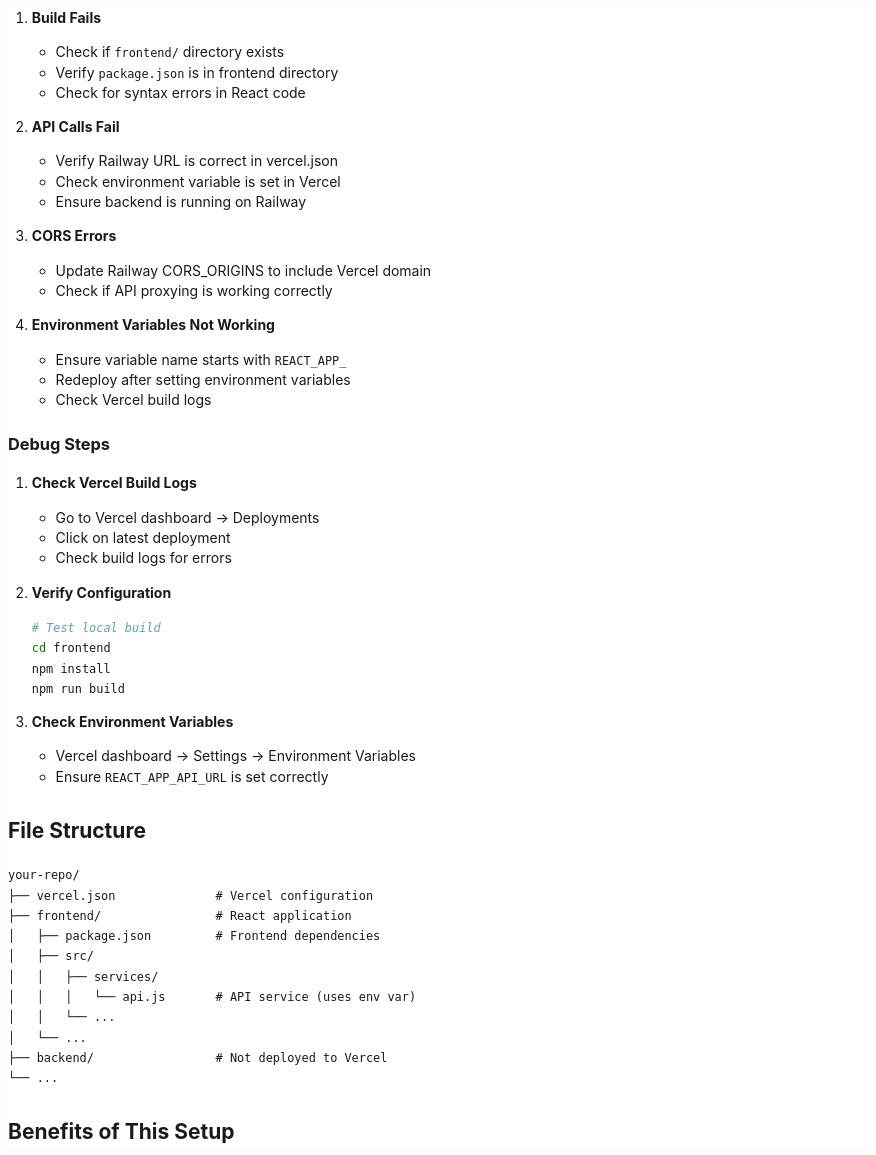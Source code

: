 1. **Build Fails**
   - Check if `frontend/` directory exists
   - Verify `package.json` is in frontend directory
   - Check for syntax errors in React code

2. **API Calls Fail**
   - Verify Railway URL is correct in vercel.json
   - Check environment variable is set in Vercel
   - Ensure backend is running on Railway

3. **CORS Errors**
   - Update Railway CORS_ORIGINS to include Vercel domain
   - Check if API proxying is working correctly

4. **Environment Variables Not Working**
   - Ensure variable name starts with `REACT_APP_`
   - Redeploy after setting environment variables
   - Check Vercel build logs

### Debug Steps

1. **Check Vercel Build Logs**
   - Go to Vercel dashboard → Deployments
   - Click on latest deployment
   - Check build logs for errors

2. **Verify Configuration**
   ```bash
   # Test local build
   cd frontend
   npm install
   npm run build
   ```

3. **Check Environment Variables**
   - Vercel dashboard → Settings → Environment Variables
   - Ensure `REACT_APP_API_URL` is set correctly

## File Structure

```
your-repo/
├── vercel.json              # Vercel configuration
├── frontend/                # React application
│   ├── package.json         # Frontend dependencies
│   ├── src/
│   │   ├── services/
│   │   │   └── api.js       # API service (uses env var)
│   │   └── ...
│   └── ...
├── backend/                 # Not deployed to Vercel
└── ...
```

## Benefits of This Setup
